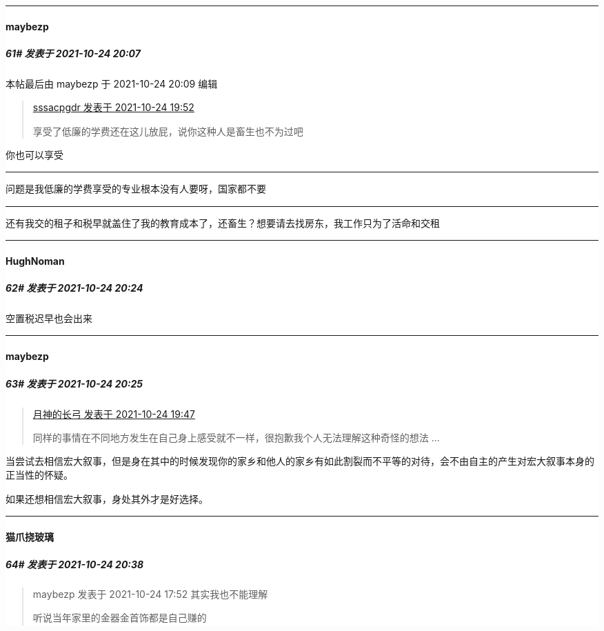 

*****

####  maybezp  
##### 61#       发表于 2021-10-24 20:07


 本帖最后由 maybezp 于 2021-10-24 20:09 编辑 
<blockquote><a href="httphttps://bbs.saraba1st.com/2b/forum.php?mod=redirect&amp;goto=findpost&amp;pid=53260661&amp;ptid=2033619" target="_blank">sssacpgdr 发表于 2021-10-24 19:52</a>

享受了低廉的学费还在这儿放屁，说你这种人是畜生也不为过吧</blockquote>
你也可以享受

----

问题是我低廉的学费享受的专业根本没有人要呀，国家都不要

----

还有我交的租子和税早就盖住了我的教育成本了，还畜生？想要请去找房东，我工作只为了活命和交租


*****

####  HughNoman  
##### 62#       发表于 2021-10-24 20:24


空置税迟早也会出来


*****

####  maybezp  
##### 63#       发表于 2021-10-24 20:25


<blockquote><a href="httphttps://bbs.saraba1st.com/2b/forum.php?mod=redirect&amp;goto=findpost&amp;pid=53260613&amp;ptid=2033619" target="_blank">月神的长弓 发表于 2021-10-24 19:47</a>

同样的事情在不同地方发生在自己身上感受就不一样，很抱歉我个人无法理解这种奇怪的想法 ...</blockquote>
当尝试去相信宏大叙事，但是身在其中的时候发现你的家乡和他人的家乡有如此割裂而不平等的对待，会不由自主的产生对宏大叙事本身的正当性的怀疑。


如果还想相信宏大叙事，身处其外才是好选择。




*****

####  猫爪挠玻璃  
##### 64#       发表于 2021-10-24 20:38


<blockquote>maybezp 发表于 2021-10-24 17:52
其实我也不能理解

听说当年家里的金器金首饰都是自己赚的
